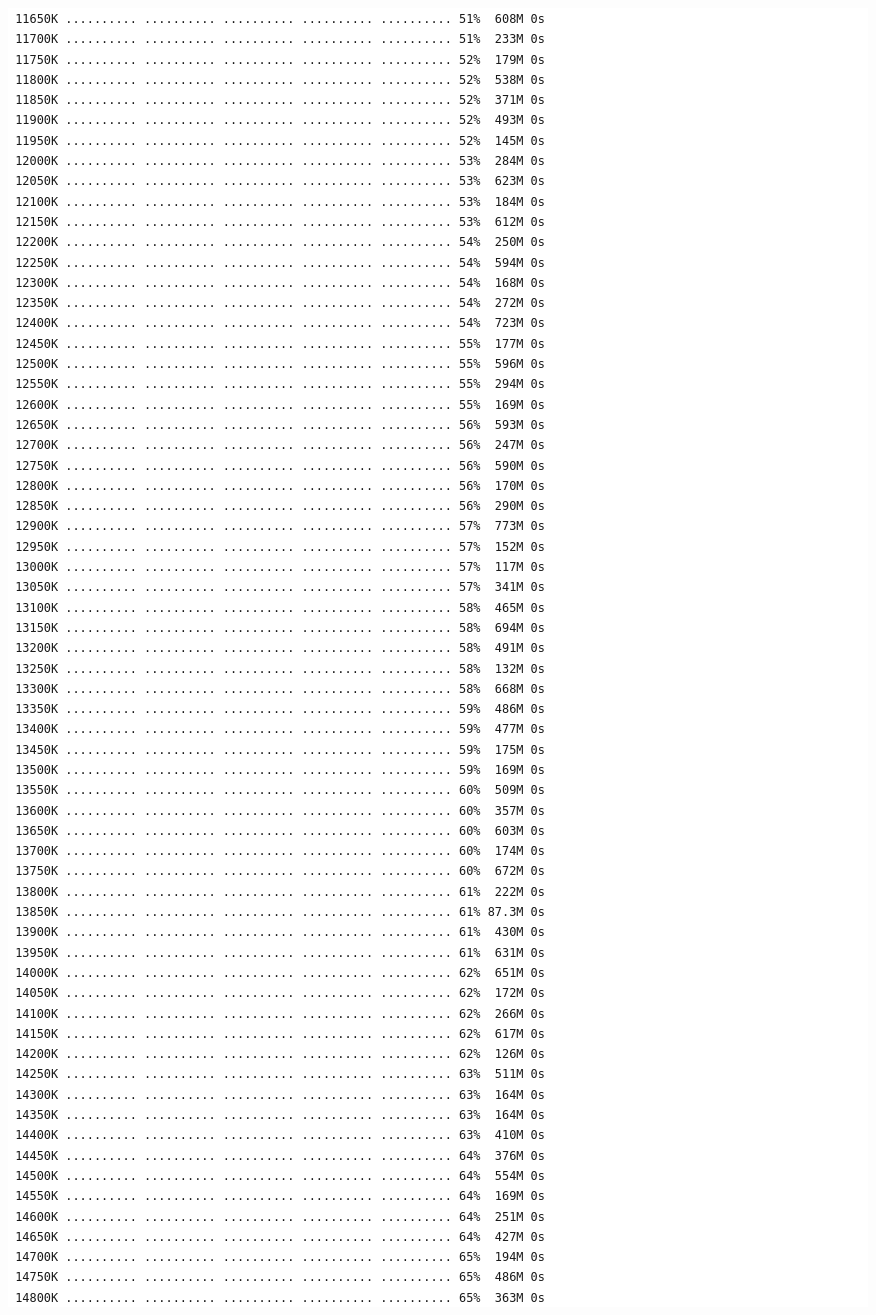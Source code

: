      11650K .......... .......... .......... .......... .......... 51%  608M 0s
     11700K .......... .......... .......... .......... .......... 51%  233M 0s
     11750K .......... .......... .......... .......... .......... 52%  179M 0s
     11800K .......... .......... .......... .......... .......... 52%  538M 0s
     11850K .......... .......... .......... .......... .......... 52%  371M 0s
     11900K .......... .......... .......... .......... .......... 52%  493M 0s
     11950K .......... .......... .......... .......... .......... 52%  145M 0s
     12000K .......... .......... .......... .......... .......... 53%  284M 0s
     12050K .......... .......... .......... .......... .......... 53%  623M 0s
     12100K .......... .......... .......... .......... .......... 53%  184M 0s
     12150K .......... .......... .......... .......... .......... 53%  612M 0s
     12200K .......... .......... .......... .......... .......... 54%  250M 0s
     12250K .......... .......... .......... .......... .......... 54%  594M 0s
     12300K .......... .......... .......... .......... .......... 54%  168M 0s
     12350K .......... .......... .......... .......... .......... 54%  272M 0s
     12400K .......... .......... .......... .......... .......... 54%  723M 0s
     12450K .......... .......... .......... .......... .......... 55%  177M 0s
     12500K .......... .......... .......... .......... .......... 55%  596M 0s
     12550K .......... .......... .......... .......... .......... 55%  294M 0s
     12600K .......... .......... .......... .......... .......... 55%  169M 0s
     12650K .......... .......... .......... .......... .......... 56%  593M 0s
     12700K .......... .......... .......... .......... .......... 56%  247M 0s
     12750K .......... .......... .......... .......... .......... 56%  590M 0s
     12800K .......... .......... .......... .......... .......... 56%  170M 0s
     12850K .......... .......... .......... .......... .......... 56%  290M 0s
     12900K .......... .......... .......... .......... .......... 57%  773M 0s
     12950K .......... .......... .......... .......... .......... 57%  152M 0s
     13000K .......... .......... .......... .......... .......... 57%  117M 0s
     13050K .......... .......... .......... .......... .......... 57%  341M 0s
     13100K .......... .......... .......... .......... .......... 58%  465M 0s
     13150K .......... .......... .......... .......... .......... 58%  694M 0s
     13200K .......... .......... .......... .......... .......... 58%  491M 0s
     13250K .......... .......... .......... .......... .......... 58%  132M 0s
     13300K .......... .......... .......... .......... .......... 58%  668M 0s
     13350K .......... .......... .......... .......... .......... 59%  486M 0s
     13400K .......... .......... .......... .......... .......... 59%  477M 0s
     13450K .......... .......... .......... .......... .......... 59%  175M 0s
     13500K .......... .......... .......... .......... .......... 59%  169M 0s
     13550K .......... .......... .......... .......... .......... 60%  509M 0s
     13600K .......... .......... .......... .......... .......... 60%  357M 0s
     13650K .......... .......... .......... .......... .......... 60%  603M 0s
     13700K .......... .......... .......... .......... .......... 60%  174M 0s
     13750K .......... .......... .......... .......... .......... 60%  672M 0s
     13800K .......... .......... .......... .......... .......... 61%  222M 0s
     13850K .......... .......... .......... .......... .......... 61% 87.3M 0s
     13900K .......... .......... .......... .......... .......... 61%  430M 0s
     13950K .......... .......... .......... .......... .......... 61%  631M 0s
     14000K .......... .......... .......... .......... .......... 62%  651M 0s
     14050K .......... .......... .......... .......... .......... 62%  172M 0s
     14100K .......... .......... .......... .......... .......... 62%  266M 0s
     14150K .......... .......... .......... .......... .......... 62%  617M 0s
     14200K .......... .......... .......... .......... .......... 62%  126M 0s
     14250K .......... .......... .......... .......... .......... 63%  511M 0s
     14300K .......... .......... .......... .......... .......... 63%  164M 0s
     14350K .......... .......... .......... .......... .......... 63%  164M 0s
     14400K .......... .......... .......... .......... .......... 63%  410M 0s
     14450K .......... .......... .......... .......... .......... 64%  376M 0s
     14500K .......... .......... .......... .......... .......... 64%  554M 0s
     14550K .......... .......... .......... .......... .......... 64%  169M 0s
     14600K .......... .......... .......... .......... .......... 64%  251M 0s
     14650K .......... .......... .......... .......... .......... 64%  427M 0s
     14700K .......... .......... .......... .......... .......... 65%  194M 0s
     14750K .......... .......... .......... .......... .......... 65%  486M 0s
     14800K .......... .......... .......... .......... .......... 65%  363M 0s